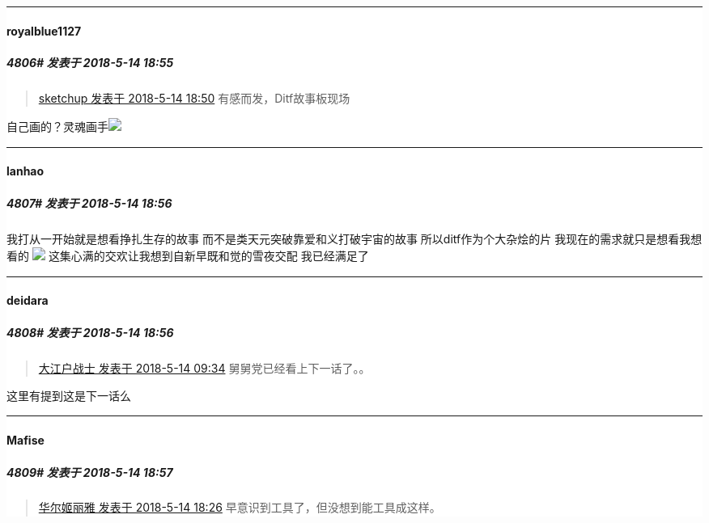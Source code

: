 


*****

####  royalblue1127  
##### 4806#       发表于 2018-5-14 18:55



<blockquote><a href="httphttps://bbs.saraba1st.com/2b/forum.php?mod=redirect&amp;goto=findpost&amp;pid=39594917&amp;ptid=1651982" target="_blank">sketchup 发表于 2018-5-14 18:50</a>
有感而发，Ditf故事板现场</blockquote>
自己画的？灵魂画手<img src="https://static.saraba1st.com/image/smiley/face2017/069.png" referrerpolicy="no-referrer">







*****

####  lanhao  
##### 4807#       发表于 2018-5-14 18:56




我打从一开始就是想看挣扎生存的故事 而不是类天元突破靠爱和义打破宇宙的故事 所以ditf作为个大杂烩的片 我现在的需求就只是想看我想看的 <img src="https://static.saraba1st.com/image/smiley/face2017/125.png" referrerpolicy="no-referrer"> 这集心满的交欢让我想到自新早既和觉的雪夜交配 我已经满足了







*****

####  deidara  
##### 4808#       发表于 2018-5-14 18:56



<blockquote><a href="httphttps://bbs.saraba1st.com/2b/forum.php?mod=redirect&amp;goto=findpost&amp;pid=39588651&amp;ptid=1651982" target="_blank">大江户战士 发表于 2018-5-14 09:34</a>
舅舅党已经看上下一话了。。</blockquote>
这里有提到这是下一话么







*****

####  Mafise  
##### 4809#       发表于 2018-5-14 18:57



<blockquote><a href="httphttps://bbs.saraba1st.com/2b/forum.php?mod=redirect&amp;goto=findpost&amp;pid=39594724&amp;ptid=1651982" target="_blank">华尔姬丽雅 发表于 2018-5-14 18:26</a>
早意识到工具了，但没想到能工具成这样。
